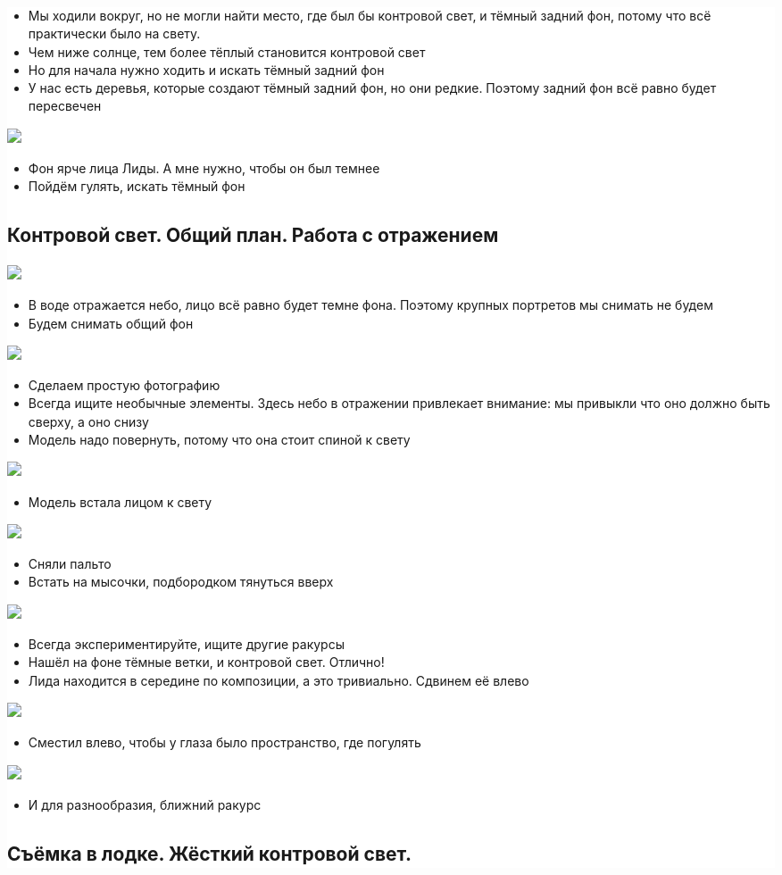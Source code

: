 * Мы ходили вокруг, но не могли найти место, где был бы контровой свет, и тёмный задний фон, потому что всё практически было на свету.
* Чем ниже солнце, тем более тёплый становится контровой свет
* Но для начала нужно ходить и искать тёмный задний фон
* У нас есть деревья, которые создают тёмный задний фон, но они редкие. Поэтому задний фон всё равно будет пересвечен

![](../../../img/grishin/Screenshot_20220202_020918.jpg)

* Фон ярче лица Лиды. А мне нужно, чтобы он был темнее
* Пойдём гулять, искать тёмный фон

Контровой свет. Общий план. Работа с отражением
-----------------------------------------------

![](../../../img/grishin/Screenshot_20220202_233343.jpg)

* В воде отражается небо, лицо всё равно будет темне фона. Поэтому крупных портретов мы снимать не будем
* Будем снимать общий фон

![](../../../img/grishin/Screenshot_20220202_233533.jpg)

* Сделаем простую фотографию
* Всегда ищите необычные элементы. Здесь небо в отражении привлекает внимание: мы привыкли что оно должно быть сверху, а оно снизу
* Модель надо повернуть, потому что она стоит спиной к свету

![](../../../img/grishin/Screenshot_20220202_233649.jpg)

* Модель встала лицом к свету

![](../../../img/grishin/Screenshot_20220202_233820.jpg)

* Сняли пальто
* Встать на мысочки, подбородком тянуться вверх

![](../../../img/grishin/Screenshot_20220202_233951.jpg)

* Всегда экспериментируйте, ищите другие ракурсы
* Нашёл на фоне тёмные ветки, и контровой свет. Отлично!
* Лида находится в середине по композиции, а это тривиально. Сдвинем её влево

![](../../../img/grishin/Screenshot_20220202_234048.jpg)

* Сместил влево, чтобы у глаза было пространство, где погулять

![](../../../img/grishin/Screenshot_20220202_234149.jpg)

* И для разнообразия, ближний ракурс

Съёмка в лодке. Жёсткий контровой свет.
---------------------------------------
